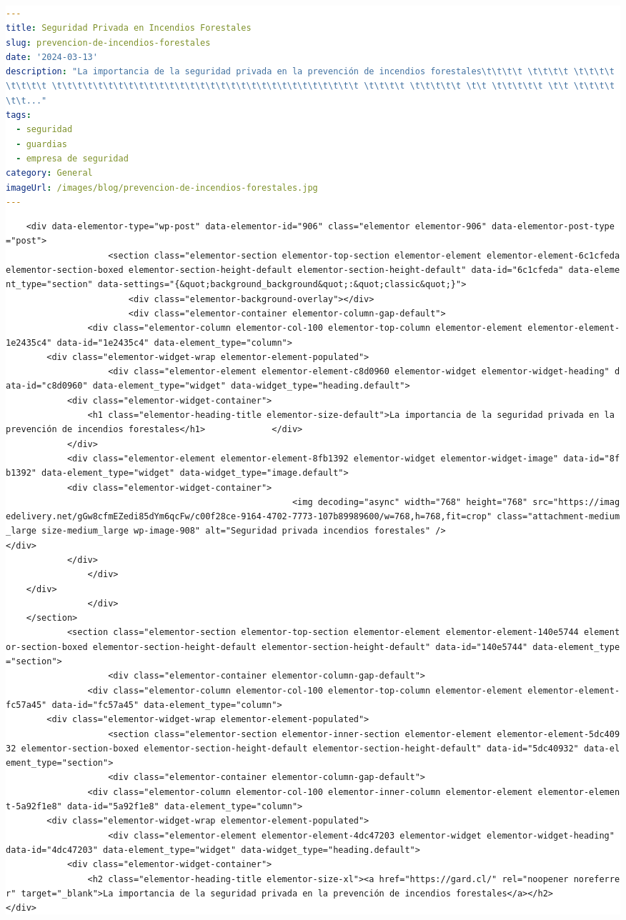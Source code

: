 ```yaml
---
title: Seguridad Privada en Incendios Forestales
slug: prevencion-de-incendios-forestales
date: '2024-03-13'
description: "La importancia de la seguridad privada en la prevención de incendios forestales\t\t\t\t \t\t\t\t \t\t\t\t \t\t\t\t \t\t\t\t\t\t\t\t\t\t\t\t\t\t\t\t\t\t\t\t\t\t\t\t\t\t\t\t\t\t \t\t\t\t \t\t\t\t\t \t\t \t\t\t\t\t \t\t \t\t\t\t \t\t..."
tags:
  - seguridad
  - guardias
  - empresa de seguridad
category: General
imageUrl: /images/blog/prevencion-de-incendios-forestales.jpg
---
```


		<div data-elementor-type="wp-post" data-elementor-id="906" class="elementor elementor-906" data-elementor-post-type="post">
						<section class="elementor-section elementor-top-section elementor-element elementor-element-6c1cfeda elementor-section-boxed elementor-section-height-default elementor-section-height-default" data-id="6c1cfeda" data-element_type="section" data-settings="{&quot;background_background&quot;:&quot;classic&quot;}">
							<div class="elementor-background-overlay"></div>
							<div class="elementor-container elementor-column-gap-default">
					<div class="elementor-column elementor-col-100 elementor-top-column elementor-element elementor-element-1e2435c4" data-id="1e2435c4" data-element_type="column">
			<div class="elementor-widget-wrap elementor-element-populated">
						<div class="elementor-element elementor-element-c8d0960 elementor-widget elementor-widget-heading" data-id="c8d0960" data-element_type="widget" data-widget_type="heading.default">
				<div class="elementor-widget-container">
					<h1 class="elementor-heading-title elementor-size-default">La importancia de la seguridad privada en la prevención de incendios forestales</h1>				</div>
				</div>
				<div class="elementor-element elementor-element-8fb1392 elementor-widget elementor-widget-image" data-id="8fb1392" data-element_type="widget" data-widget_type="image.default">
				<div class="elementor-widget-container">
															<img decoding="async" width="768" height="768" src="https://imagedelivery.net/gGw8cfmEZedi85dYm6qcFw/c00f28ce-9164-4702-7773-107b89989600/w=768,h=768,fit=crop" class="attachment-medium_large size-medium_large wp-image-908" alt="Seguridad privada incendios forestales" />															</div>
				</div>
					</div>
		</div>
					</div>
		</section>
				<section class="elementor-section elementor-top-section elementor-element elementor-element-140e5744 elementor-section-boxed elementor-section-height-default elementor-section-height-default" data-id="140e5744" data-element_type="section">
						<div class="elementor-container elementor-column-gap-default">
					<div class="elementor-column elementor-col-100 elementor-top-column elementor-element elementor-element-fc57a45" data-id="fc57a45" data-element_type="column">
			<div class="elementor-widget-wrap elementor-element-populated">
						<section class="elementor-section elementor-inner-section elementor-element elementor-element-5dc40932 elementor-section-boxed elementor-section-height-default elementor-section-height-default" data-id="5dc40932" data-element_type="section">
						<div class="elementor-container elementor-column-gap-default">
					<div class="elementor-column elementor-col-100 elementor-inner-column elementor-element elementor-element-5a92f1e8" data-id="5a92f1e8" data-element_type="column">
			<div class="elementor-widget-wrap elementor-element-populated">
						<div class="elementor-element elementor-element-4dc47203 elementor-widget elementor-widget-heading" data-id="4dc47203" data-element_type="widget" data-widget_type="heading.default">
				<div class="elementor-widget-container">
					<h2 class="elementor-heading-title elementor-size-xl"><a href="https://gard.cl/" rel="noopener noreferrer" target="_blank">La importancia de la seguridad privada en la prevención de incendios forestales</a></h2>				</div>